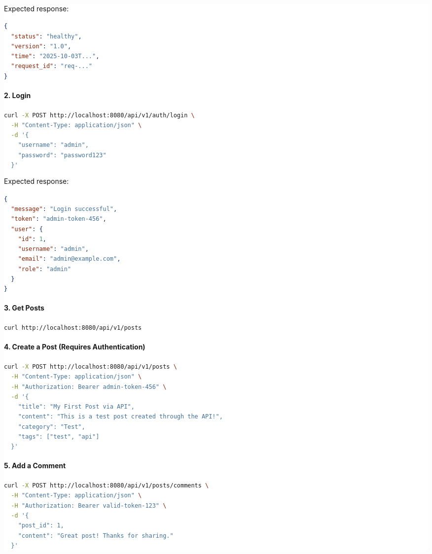 Expected response:
```json
{
  "status": "healthy",
  "version": "1.0",
  "time": "2025-10-03T...",
  "request_id": "req-..."
}
```

#### 2. Login
```bash
curl -X POST http://localhost:8080/api/v1/auth/login \
  -H "Content-Type: application/json" \
  -d '{
    "username": "admin",
    "password": "password123"
  }'
```

Expected response:
```json
{
  "message": "Login successful",
  "token": "admin-token-456",
  "user": {
    "id": 1,
    "username": "admin",
    "email": "admin@example.com",
    "role": "admin"
  }
}
```

#### 3. Get Posts
```bash
curl http://localhost:8080/api/v1/posts
```

#### 4. Create a Post (Requires Authentication)
```bash
curl -X POST http://localhost:8080/api/v1/posts \
  -H "Content-Type: application/json" \
  -H "Authorization: Bearer admin-token-456" \
  -d '{
    "title": "My First Post via API",
    "content": "This is a test post created through the API!",
    "category": "Test",
    "tags": ["test", "api"]
  }'
```

#### 5. Add a Comment
```bash
curl -X POST http://localhost:8080/api/v1/posts/comments \
  -H "Content-Type: application/json" \
  -H "Authorization: Bearer valid-token-123" \
  -d '{
    "post_id": 1,
    "content": "Great post! Thanks for sharing."
  }'
```
